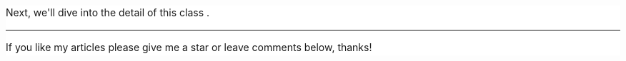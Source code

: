 
Next, we'll dive into the detail of this class .

---

If you like my articles please give me a star or leave comments below, thanks!